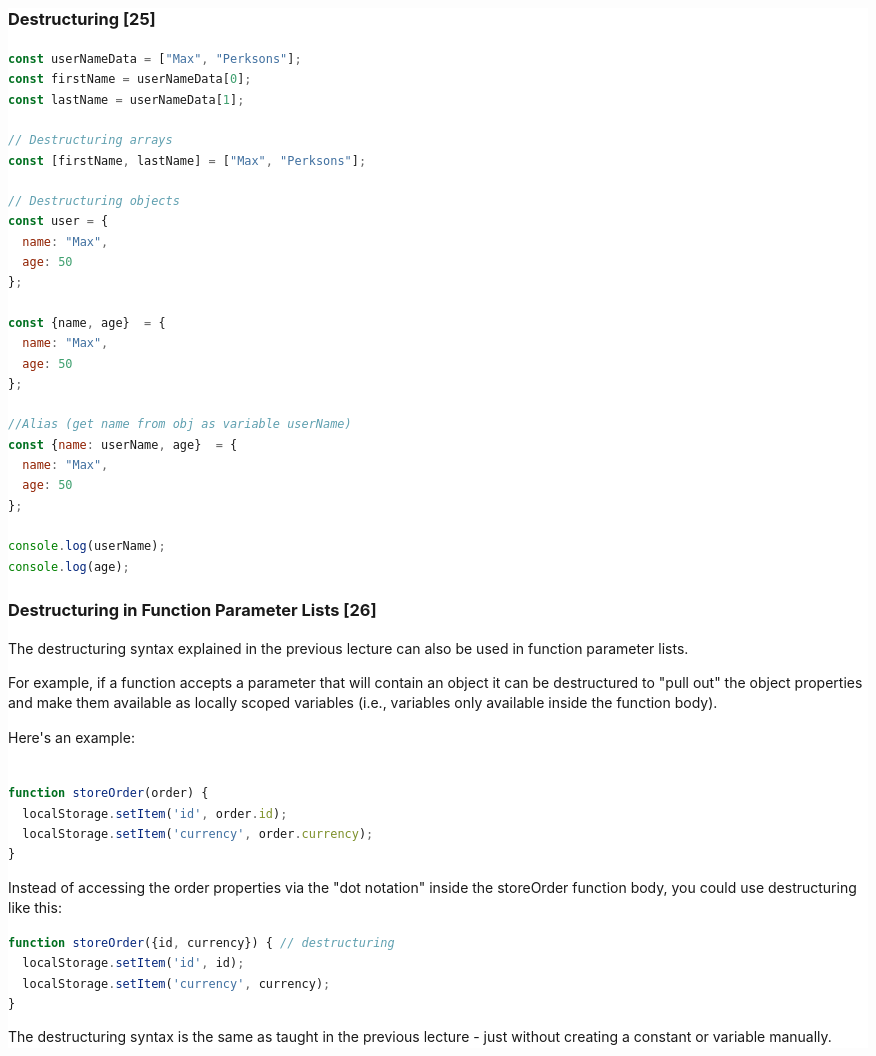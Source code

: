 ### Destructuring [25]

```js
const userNameData = ["Max", "Perksons"];
const firstName = userNameData[0];
const lastName = userNameData[1];

// Destructuring arrays
const [firstName, lastName] = ["Max", "Perksons"];

// Destructuring objects
const user = {
  name: "Max",
  age: 50
};

const {name, age}  = {
  name: "Max",
  age: 50
};

//Alias (get name from obj as variable userName)
const {name: userName, age}  = {
  name: "Max",
  age: 50
};

console.log(userName);
console.log(age);
```

### Destructuring in Function Parameter Lists [26]

The destructuring syntax explained in the previous lecture can also be used in function parameter lists.

For example, if a function accepts a parameter that will contain an object it can be destructured to "pull out" the object properties and make them available as locally scoped variables (i.e., variables only available inside the function body).

Here's an example:
```js

function storeOrder(order) {
  localStorage.setItem('id', order.id);
  localStorage.setItem('currency', order.currency);
}
```
Instead of accessing the order properties via the "dot notation" inside the storeOrder function body, you could use destructuring like this:

```js
function storeOrder({id, currency}) { // destructuring
  localStorage.setItem('id', id);
  localStorage.setItem('currency', currency);
}
```
The destructuring syntax is the same as taught in the previous lecture - just without creating a constant or variable manually.
